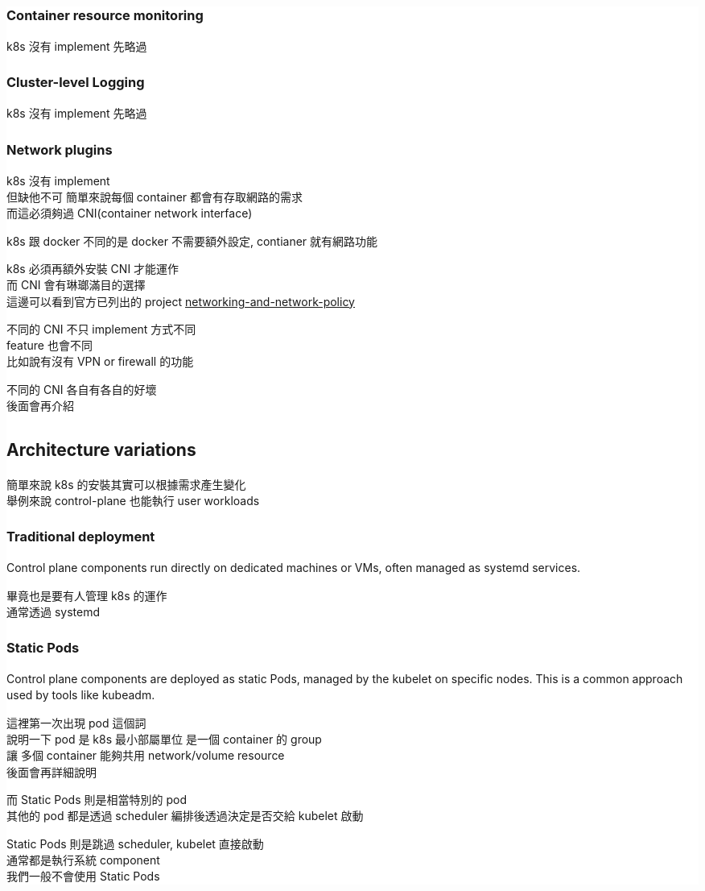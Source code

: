 ### Container resource monitoring
k8s 沒有 implement 先略過  

### Cluster-level Logging 
k8s 沒有 implement 先略過  

### Network plugins
k8s 沒有 implement  
但缺他不可
簡單來說每個 container 都會有存取網路的需求   
而這必須夠過 CNI(container network interface)  

k8s 跟 docker 不同的是 
docker 不需要額外設定, contianer 就有網路功能  

k8s 必須再額外安裝 CNI 才能運作  
而 CNI 會有琳瑯滿目的選擇  
這邊可以看到官方已列出的 project  [networking-and-network-policy](https://kubernetes.io/docs/concepts/cluster-administration/addons/#networking-and-network-policy)

不同的 CNI 不只 implement 方式不同  
feature 也會不同  
比如說有沒有 VPN or firewall 的功能  

不同的 CNI 各自有各自的好壞  
後面會再介紹  

## Architecture variations 
簡單來說 k8s 的安裝其實可以根據需求產生變化  
舉例來說 control-plane 也能執行 user workloads  

### Traditional deployment
Control plane components run directly on dedicated machines or VMs, often managed as systemd services.

畢竟也是要有人管理 k8s 的運作  
通常透過 systemd  

### Static Pods
Control plane components are deployed as static Pods, managed by the kubelet on specific nodes. This is a common approach used by tools like kubeadm.

這裡第一次出現 pod 這個詞  
說明一下 pod 是 k8s 最小部屬單位 是一個 container 的 group    
讓 多個 container 能夠共用 network/volume resource  
後面會再詳細說明  

而 Static Pods 則是相當特別的 pod  
其他的 pod 都是透過 scheduler 編排後透過決定是否交給 kubelet 啟動  

Static Pods 則是跳過 scheduler, kubelet 直接啟動  
通常都是執行系統 component  
我們一般不會使用 Static Pods  
